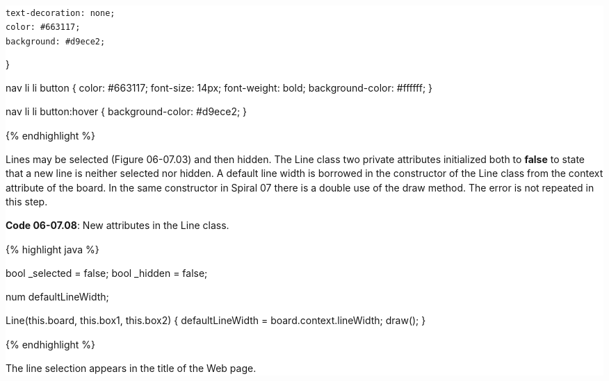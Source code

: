     text-decoration: none;
    color: #663117;
    background: #d9ece2;
  }

  nav li li button {
    color: #663117;
    font-size: 14px;
    font-weight: bold;
    background-color: #ffffff;
  }

  nav li li button:hover {
    background-color: #d9ece2;
  }

{% endhighlight %}

Lines may be selected (Figure 06-07.03) and then hidden. The Line class two private attributes initialized both to **false** to state that a new line is neither selected nor hidden. A default line width is borrowed in the constructor of the Line class from the context attribute of the board. In the same constructor in Spiral 07 there is a double use of the draw method. The error is not repeated in this step. 

**Code 06-07.08**: New attributes in the Line class.

{% highlight java %}

  bool _selected = false;
  bool _hidden = false;
  
  num defaultLineWidth;
  
  Line(this.board, this.box1, this.box2) {
    defaultLineWidth = board.context.lineWidth;
    draw();
  }

{% endhighlight %}

The line selection appears in the title of the Web page.

